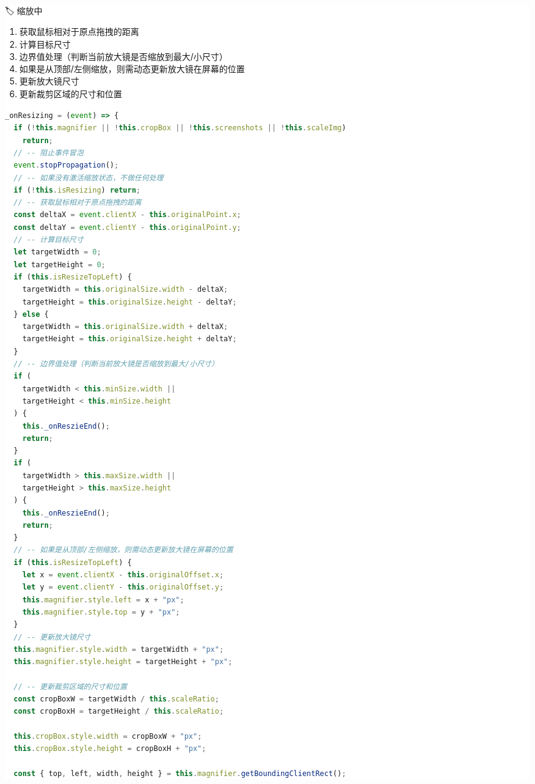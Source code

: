 🏷️ 缩放中

1. 获取鼠标相对于原点拖拽的距离
2. 计算目标尺寸
3. 边界值处理（判断当前放大镜是否缩放到最大/小尺寸）
4. 如果是从顶部/左侧缩放，则需动态更新放大镜在屏幕的位置
5. 更新放大镜尺寸
6. 更新裁剪区域的尺寸和位置

```js
_onResizing = (event) => {
  if (!this.magnifier || !this.cropBox || !this.screenshots || !this.scaleImg)
    return;
  // -- 阻止事件冒泡
  event.stopPropagation();
  // -- 如果没有激活缩放状态，不做任何处理
  if (!this.isResizing) return;
  // -- 获取鼠标相对于原点拖拽的距离
  const deltaX = event.clientX - this.originalPoint.x;
  const deltaY = event.clientY - this.originalPoint.y;
  // -- 计算目标尺寸
  let targetWidth = 0;
  let targetHeight = 0;
  if (this.isResizeTopLeft) {
    targetWidth = this.originalSize.width - deltaX;
    targetHeight = this.originalSize.height - deltaY;
  } else {
    targetWidth = this.originalSize.width + deltaX;
    targetHeight = this.originalSize.height + deltaY;
  }
  // -- 边界值处理（判断当前放大镜是否缩放到最大/小尺寸）
  if (
    targetWidth < this.minSize.width ||
    targetHeight < this.minSize.height
  ) {
    this._onReszieEnd();
    return;
  }
  if (
    targetWidth > this.maxSize.width ||
    targetHeight > this.maxSize.height
  ) {
    this._onReszieEnd();
    return;
  }
  // -- 如果是从顶部/左侧缩放，则需动态更新放大镜在屏幕的位置
  if (this.isResizeTopLeft) {
    let x = event.clientX - this.originalOffset.x;
    let y = event.clientY - this.originalOffset.y;
    this.magnifier.style.left = x + "px";
    this.magnifier.style.top = y + "px";
  }
  // -- 更新放大镜尺寸
  this.magnifier.style.width = targetWidth + "px";
  this.magnifier.style.height = targetHeight + "px";

  // -- 更新裁剪区域的尺寸和位置
  const cropBoxW = targetWidth / this.scaleRatio;
  const cropBoxH = targetHeight / this.scaleRatio;

  this.cropBox.style.width = cropBoxW + "px";
  this.cropBox.style.height = cropBoxH + "px";

  const { top, left, width, height } = this.magnifier.getBoundingClientRect();

```